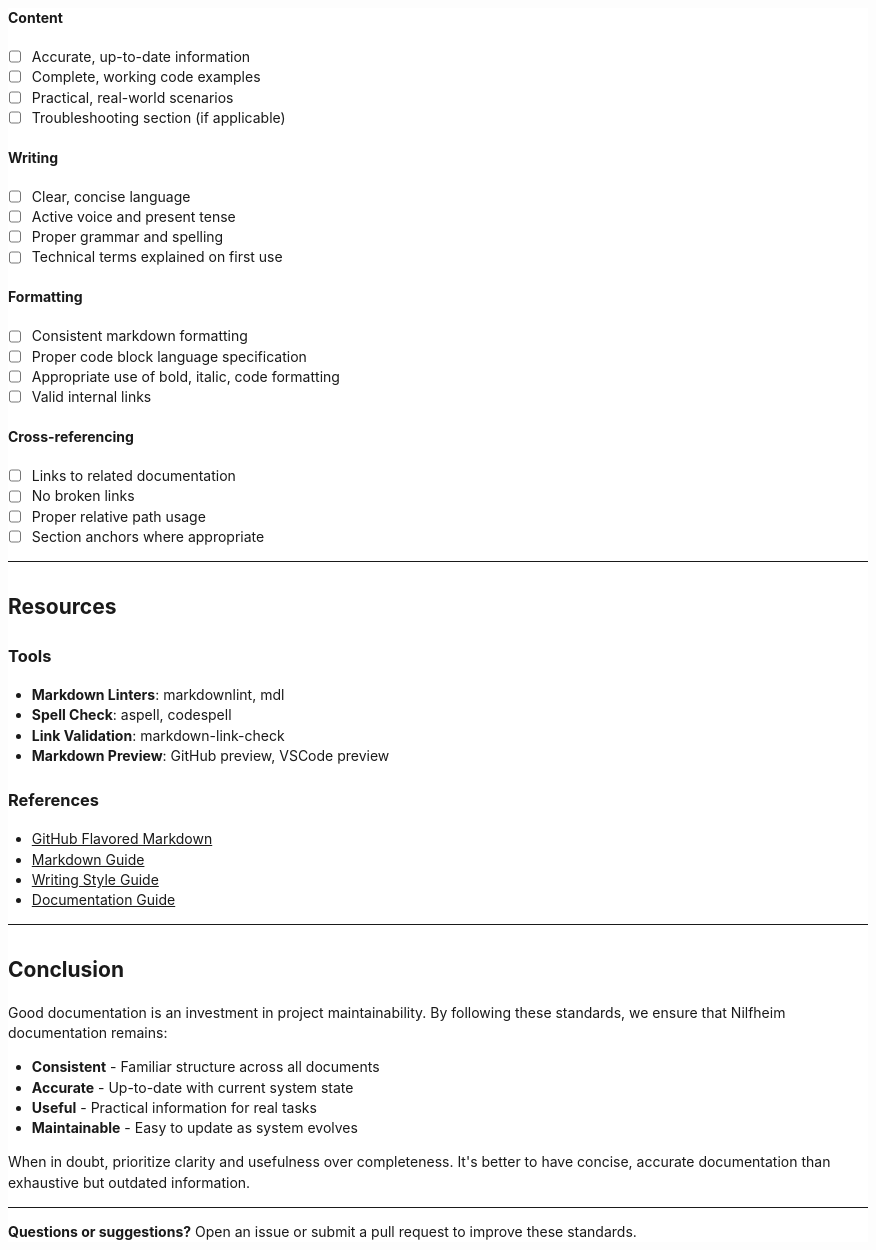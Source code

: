 #### Content
- [ ] Accurate, up-to-date information
- [ ] Complete, working code examples
- [ ] Practical, real-world scenarios
- [ ] Troubleshooting section (if applicable)

#### Writing
- [ ] Clear, concise language
- [ ] Active voice and present tense
- [ ] Proper grammar and spelling
- [ ] Technical terms explained on first use

#### Formatting
- [ ] Consistent markdown formatting
- [ ] Proper code block language specification
- [ ] Appropriate use of bold, italic, code formatting
- [ ] Valid internal links

#### Cross-referencing
- [ ] Links to related documentation
- [ ] No broken links
- [ ] Proper relative path usage
- [ ] Section anchors where appropriate

---

## Resources

### Tools

- **Markdown Linters**: markdownlint, mdl
- **Spell Check**: aspell, codespell
- **Link Validation**: markdown-link-check
- **Markdown Preview**: GitHub preview, VSCode preview

### References

- [GitHub Flavored Markdown](https://github.github.com/gfm/)
- [Markdown Guide](https://www.markdownguide.org/)
- [Writing Style Guide](https://developers.google.com/style)
- [Documentation Guide](https://www.writethedocs.org/guide/)

---

## Conclusion

Good documentation is an investment in project maintainability. By following these standards, we ensure that Nilfheim documentation remains:

- **Consistent** - Familiar structure across all documents
- **Accurate** - Up-to-date with current system state
- **Useful** - Practical information for real tasks
- **Maintainable** - Easy to update as system evolves

When in doubt, prioritize clarity and usefulness over completeness. It's better to have concise, accurate documentation than exhaustive but outdated information.

---

**Questions or suggestions?** Open an issue or submit a pull request to improve these standards.
